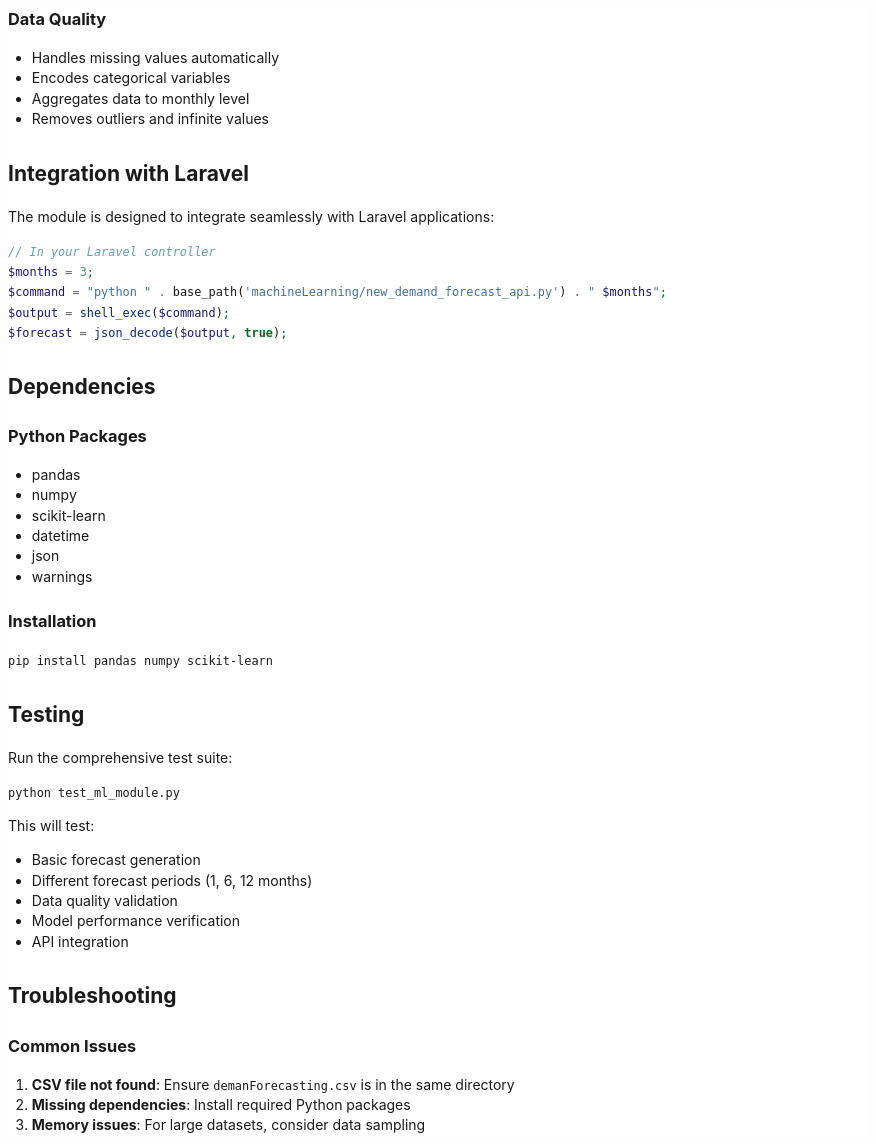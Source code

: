 ### Data Quality
- Handles missing values automatically
- Encodes categorical variables
- Aggregates data to monthly level
- Removes outliers and infinite values

## Integration with Laravel

The module is designed to integrate seamlessly with Laravel applications:

```php
// In your Laravel controller
$months = 3;
$command = "python " . base_path('machineLearning/new_demand_forecast_api.py') . " $months";
$output = shell_exec($command);
$forecast = json_decode($output, true);
```

## Dependencies

### Python Packages
- pandas
- numpy
- scikit-learn
- datetime
- json
- warnings

### Installation
```bash
pip install pandas numpy scikit-learn
```

## Testing

Run the comprehensive test suite:
```bash
python test_ml_module.py
```

This will test:
- Basic forecast generation
- Different forecast periods (1, 6, 12 months)
- Data quality validation
- Model performance verification
- API integration

## Troubleshooting

### Common Issues
1. **CSV file not found**: Ensure `demanForecasting.csv` is in the same directory
2. **Missing dependencies**: Install required Python packages
3. **Memory issues**: For large datasets, consider data sampling
